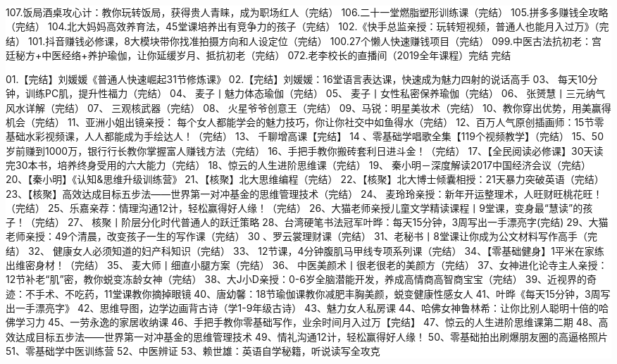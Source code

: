 107.饭局酒桌攻心计：教你玩转饭局，获得贵人青睐，成为职场红人（完结）
106.二十一堂燃脂塑形训练课（完结）
105.拼多多赚钱全攻略（完结）
104.北大妈妈高效养育法，45堂课培养出有竞争力的孩子（完结）
102.《快手总监亲授：玩转短视频，普通人也能月入过万》（完结）
101.抖音赚钱必修课，8大模块带你找准拍摄方向和人设定位（完结）
100.27个懒人快速赚钱项目（完结）
099.中医古法抗初老：宫廷秘方+中医经络+养护瑜伽，让你延缓岁月、抵抗初老（完结）
072.老李校长的直播间（2019全年课程）完结
完结

01.【完结】刘媛媛《普通人快速崛起31节修炼课》
02.【完结】刘媛媛：16堂语言表达课，快速成为魅力四射的说话高手
03、 每天10分钟，训练PC肌，提升性福力（完结）
04、 麦子丨魅力体态瑜伽（完结）
05、 麦子丨女性私密保养瑜伽（完结）
06、 张赟慧丨三元纳气风水详解（完结）
07、 三观核武器（完结）
08、 火星爷爷创意王（完结）
09、马锐：明星美妆术（完结）
10、教你穿出优势，用美赢得机会（完结）
11、亚洲小姐出镜亲授： 每个女人都能学会的魅力技巧，你让你社交中如鱼得水（完结）
12、百万人气原创插画师：15节零基础水彩视频课，人人都能成为手绘达人！（完结）
13、 千聊增高课【完结】
14 、零基础学唱歌全集【119个视频教学】（完结）
15、50岁前赚到1000万，银行行长教你掌握富人赚钱方法（完结）
16、手把手教你搬砖套利日进斗金！（完结）
17、【全民阅读必修课】30天读完30本书，培养终身受用的六大能力（完结）
18、惊云的人生进阶思维课（完结）
19、 秦小明－深度解读2017中国经济会议（完结）
20、【秦小明】《认知&思维升级训练营》
21、【核聚】北大思维编程（完结）
22、【核聚】北大博士倾囊相授：21天暴力突破英语（完结）
23、【核聚】高效达成目标五步法——世界第一对冲基金的思维管理技术（完结）
24、 麦玲玲亲授：新年开运整理术，人旺财旺桃花旺！（完结）
25、乐嘉亲荐：情理沟通12计，轻松赢得好人缘！（完结）
26、大猫老师亲授儿童文学精读课程丨9堂课，变身最“慧读”的孩子！（完结）
27、 核聚丨阶层分化时代普通人的跃迁策略
28、台湾硬笔书法冠军叶晔：每天15分钟，3周写出一手漂亮字(完结)
29、大猫老师亲授：49个清晨，改变孩子一生的写作课（完结）
30 、罗云裳理财课（完结）
31、老秘书丨8堂课让你成为公文材料写作高手（完结）
32、 健康女人必须知道的妇产科知识（完结）
33、 12节课，4分钟腹肌马甲线专项系列课（完结）
34、【零基础健身】1平米在家练出维密身材！（完结）
35、 麦大师丨细直小腿方案（完结）
36、 中医美颜术丨很老很老的美颜方（完结）
37、女神进化论寺主人亲授：12节补老“肌”密，教你蜕变冻龄女神（完结）
38、大J小D亲授：0-6岁全脑潜能开发，养成高情商高智商宝宝（完结）
39、近视界的奇迹：不手术、不吃药，11堂课教你摘掉眼镜
40、唐幼馨：18节瑜伽课教你减肥丰胸美颜，蜕变健康性感女人
41、叶晔《每天15分钟，3周写出一手漂亮字》
42、思维导图，边学边画背古诗（学1-9年级古诗）
43、魅力女人私房课
44、哈佛女神鲁林希：让你比别人聪明十倍的哈佛学习力
45、一劳永逸的家居收纳课
46、手把手教你零基础写作，业余时间月入过万【完结】
47、惊云的人生进阶思维课第二期
48、高效达成目标五步法——世界第一对冲基金的思维管理技术
49、情礼沟通12计，轻松赢得好人缘！
50、零基础拍出刷爆朋友圈的高逼格照片
51、零基础学中医训练营
52、中医辨证
53、赖世雄：英语自学秘籍，听说读写全攻克